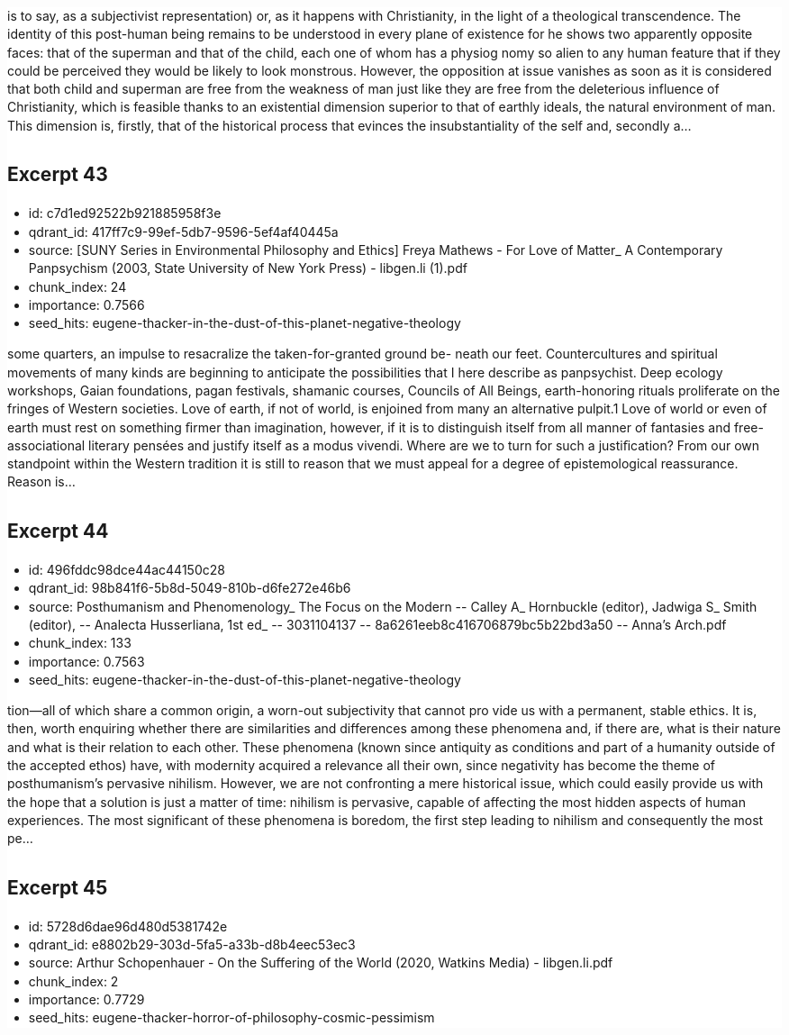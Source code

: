 is to say, as a subjectivist representation) or, as it happens with Christianity, in the light of a theological transcendence. The identity of this post-human being remains to be understood in every plane of existence for he shows two apparently opposite faces: that of the superman and that of the child, each one of whom has a physiog­ nomy so alien to any human feature that if they could be perceived they would be likely to look monstrous. However, the opposition at issue vanishes as soon as it is considered that both child and superman are free from the weakness of man just like they are free from the deleterious influence of Christianity, which is feasible thanks to an existential dimension superior to that of earthly ideals, the natural environment of man. This dimension is, firstly, that of the historical process that evinces the insubstantiality of the self and, secondly a…

## Excerpt 43
- id: c7d1ed92522b921885958f3e
- qdrant_id: 417ff7c9-99ef-5db7-9596-5ef4af40445a
- source: [SUNY Series in Environmental Philosophy and Ethics] Freya Mathews - For Love of Matter_ A Contemporary Panpsychism (2003, State University of New York Press) - libgen.li (1).pdf
- chunk_index: 24
- importance: 0.7566
- seed_hits: eugene-thacker-in-the-dust-of-this-planet-negative-theology

some quarters, an impulse to resacralize the taken-for-granted ground be- neath our feet. Countercultures and spiritual movements of many kinds are beginning to anticipate the possibilities that I here describe as panpsychist. Deep ecology workshops, Gaian foundations, pagan festivals, shamanic courses, Councils of All Beings, earth-honoring rituals proliferate on the fringes of Western societies. Love of earth, if not of world, is enjoined from many an alternative pulpit.1 Love of world or even of earth must rest on something ﬁrmer than imagination, however, if it is to distinguish itself from all manner of fantasies and free-associational literary pensées and justify itself as a modus vivendi. Where are we to turn for such a justiﬁcation? From our own standpoint within the Western tradition it is still to reason that we must appeal for a degree of epistemological reassurance. Reason is…

## Excerpt 44
- id: 496fddc98dce44ac44150c28
- qdrant_id: 98b841f6-5b8d-5049-810b-d6fe272e46b6
- source: Posthumanism and Phenomenology_ The Focus on the Modern -- Calley A_ Hornbuckle (editor), Jadwiga S_ Smith (editor), -- Analecta Husserliana, 1st ed_ -- 3031104137 -- 8a6261eeb8c416706879bc5b22bd3a50 -- Anna’s Arch.pdf
- chunk_index: 133
- importance: 0.7563
- seed_hits: eugene-thacker-in-the-dust-of-this-planet-negative-theology

tion—all of which share a common origin, a worn-out subjectivity that cannot pro­ vide us with a permanent, stable ethics. It is, then, worth enquiring whether there are similarities and differences among these phenomena and, if there are, what is their nature and what is their relation to each other. These phenomena (known since antiquity as conditions and part of a humanity outside of the accepted ethos) have, with modernity acquired a relevance all their own, since negativity has become the theme of posthumanism’s pervasive nihilism. However, we are not confronting a mere historical issue, which could easily provide us with the hope that a solution is just a matter of time: nihilism is pervasive, capable of affecting the most hidden aspects of human experiences. The most significant of these phenomena is boredom, the first step leading to nihilism and consequently the most pe…

## Excerpt 45
- id: 5728d6dae96d480d5381742e
- qdrant_id: e8802b29-303d-5fa5-a33b-d8b4eec53ec3
- source: Arthur Schopenhauer - On the Suffering of the World (2020, Watkins Media) - libgen.li.pdf
- chunk_index: 2
- importance: 0.7729
- seed_hits: eugene-thacker-horror-of-philosophy-cosmic-pessimism

